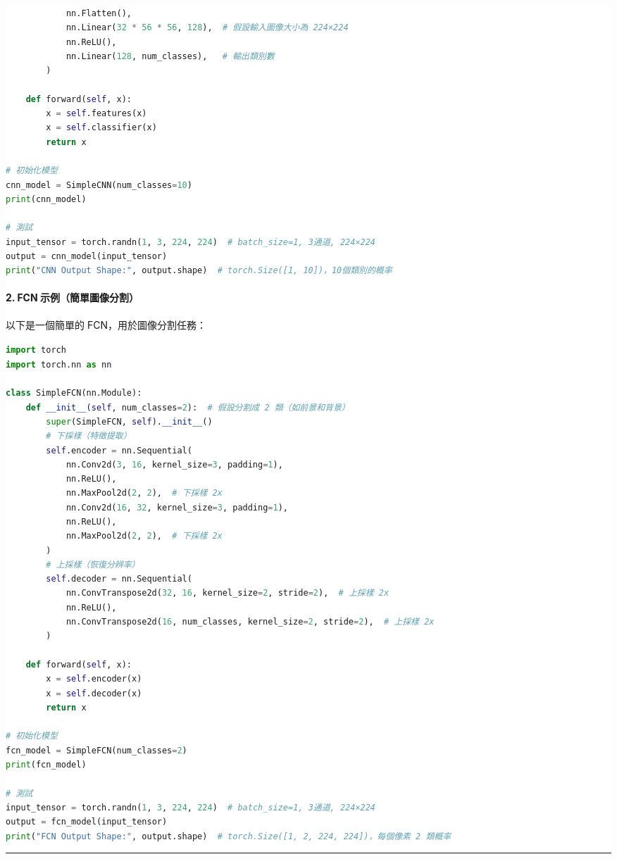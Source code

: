 ```python
            nn.Flatten(),
            nn.Linear(32 * 56 * 56, 128),  # 假設輸入圖像大小為 224×224
            nn.ReLU(),
            nn.Linear(128, num_classes),   # 輸出類別數
        )

    def forward(self, x):
        x = self.features(x)
        x = self.classifier(x)
        return x

# 初始化模型
cnn_model = SimpleCNN(num_classes=10)
print(cnn_model)

# 測試
input_tensor = torch.randn(1, 3, 224, 224)  # batch_size=1, 3通道, 224×224
output = cnn_model(input_tensor)
print("CNN Output Shape:", output.shape)  # torch.Size([1, 10])，10個類別的概率
```

#### 2. FCN 示例（簡單圖像分割）

以下是一個簡單的 FCN，用於圖像分割任務：

```python
import torch
import torch.nn as nn

class SimpleFCN(nn.Module):
    def __init__(self, num_classes=2):  # 假設分割成 2 類（如前景和背景）
        super(SimpleFCN, self).__init__()
        # 下採樣（特徵提取）
        self.encoder = nn.Sequential(
            nn.Conv2d(3, 16, kernel_size=3, padding=1),
            nn.ReLU(),
            nn.MaxPool2d(2, 2),  # 下採樣 2x
            nn.Conv2d(16, 32, kernel_size=3, padding=1),
            nn.ReLU(),
            nn.MaxPool2d(2, 2),  # 下採樣 2x
        )
        # 上採樣（恢復分辨率）
        self.decoder = nn.Sequential(
            nn.ConvTranspose2d(32, 16, kernel_size=2, stride=2),  # 上採樣 2x
            nn.ReLU(),
            nn.ConvTranspose2d(16, num_classes, kernel_size=2, stride=2),  # 上採樣 2x
        )

    def forward(self, x):
        x = self.encoder(x)
        x = self.decoder(x)
        return x

# 初始化模型
fcn_model = SimpleFCN(num_classes=2)
print(fcn_model)

# 測試
input_tensor = torch.randn(1, 3, 224, 224)  # batch_size=1, 3通道, 224×224
output = fcn_model(input_tensor)
print("FCN Output Shape:", output.shape)  # torch.Size([1, 2, 224, 224])，每個像素 2 類概率
```

---